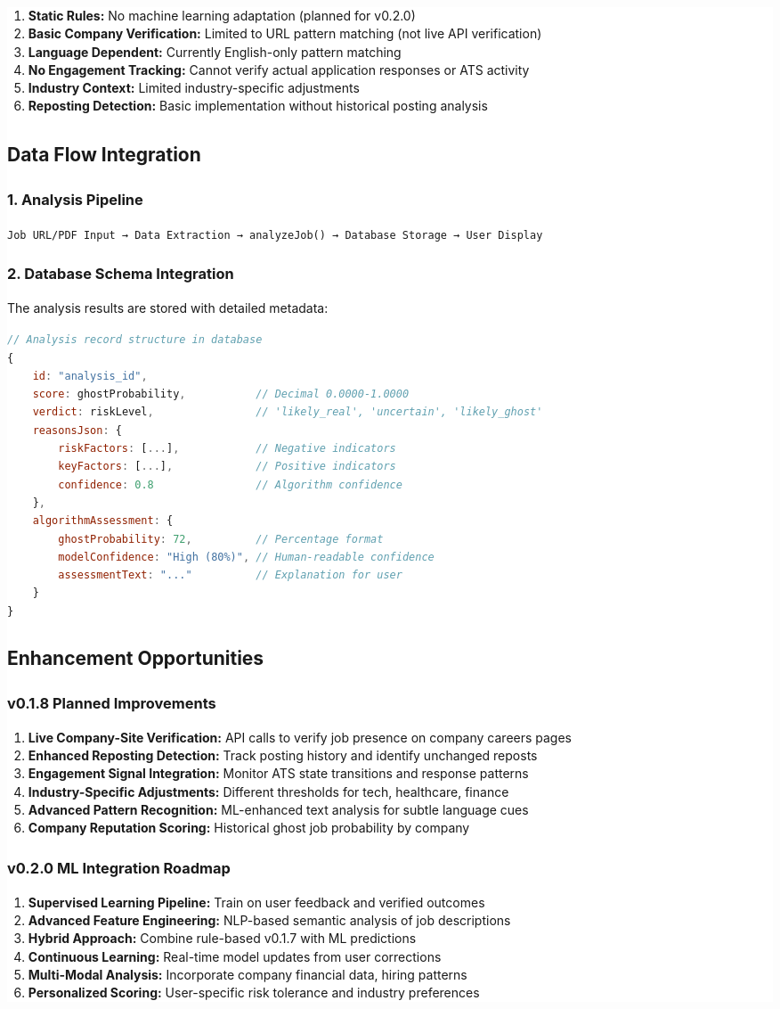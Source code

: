 1. **Static Rules:** No machine learning adaptation (planned for v0.2.0)
2. **Basic Company Verification:** Limited to URL pattern matching (not live API verification)
3. **Language Dependent:** Currently English-only pattern matching
4. **No Engagement Tracking:** Cannot verify actual application responses or ATS activity
5. **Industry Context:** Limited industry-specific adjustments
6. **Reposting Detection:** Basic implementation without historical posting analysis

## Data Flow Integration

### 1. Analysis Pipeline
```
Job URL/PDF Input → Data Extraction → analyzeJob() → Database Storage → User Display
```

### 2. Database Schema Integration
The analysis results are stored with detailed metadata:

```javascript
// Analysis record structure in database
{
    id: "analysis_id",
    score: ghostProbability,           // Decimal 0.0000-1.0000
    verdict: riskLevel,                // 'likely_real', 'uncertain', 'likely_ghost'
    reasonsJson: {
        riskFactors: [...],            // Negative indicators
        keyFactors: [...],             // Positive indicators  
        confidence: 0.8                // Algorithm confidence
    },
    algorithmAssessment: {
        ghostProbability: 72,          // Percentage format
        modelConfidence: "High (80%)", // Human-readable confidence
        assessmentText: "..."          // Explanation for user
    }
}
```

## Enhancement Opportunities

### v0.1.8 Planned Improvements
1. **Live Company-Site Verification:** API calls to verify job presence on company careers pages
2. **Enhanced Reposting Detection:** Track posting history and identify unchanged reposts
3. **Engagement Signal Integration:** Monitor ATS state transitions and response patterns
4. **Industry-Specific Adjustments:** Different thresholds for tech, healthcare, finance
5. **Advanced Pattern Recognition:** ML-enhanced text analysis for subtle language cues
6. **Company Reputation Scoring:** Historical ghost job probability by company

### v0.2.0 ML Integration Roadmap
1. **Supervised Learning Pipeline:** Train on user feedback and verified outcomes
2. **Advanced Feature Engineering:** NLP-based semantic analysis of job descriptions
3. **Hybrid Approach:** Combine rule-based v0.1.7 with ML predictions
4. **Continuous Learning:** Real-time model updates from user corrections
5. **Multi-Modal Analysis:** Incorporate company financial data, hiring patterns
6. **Personalized Scoring:** User-specific risk tolerance and industry preferences
